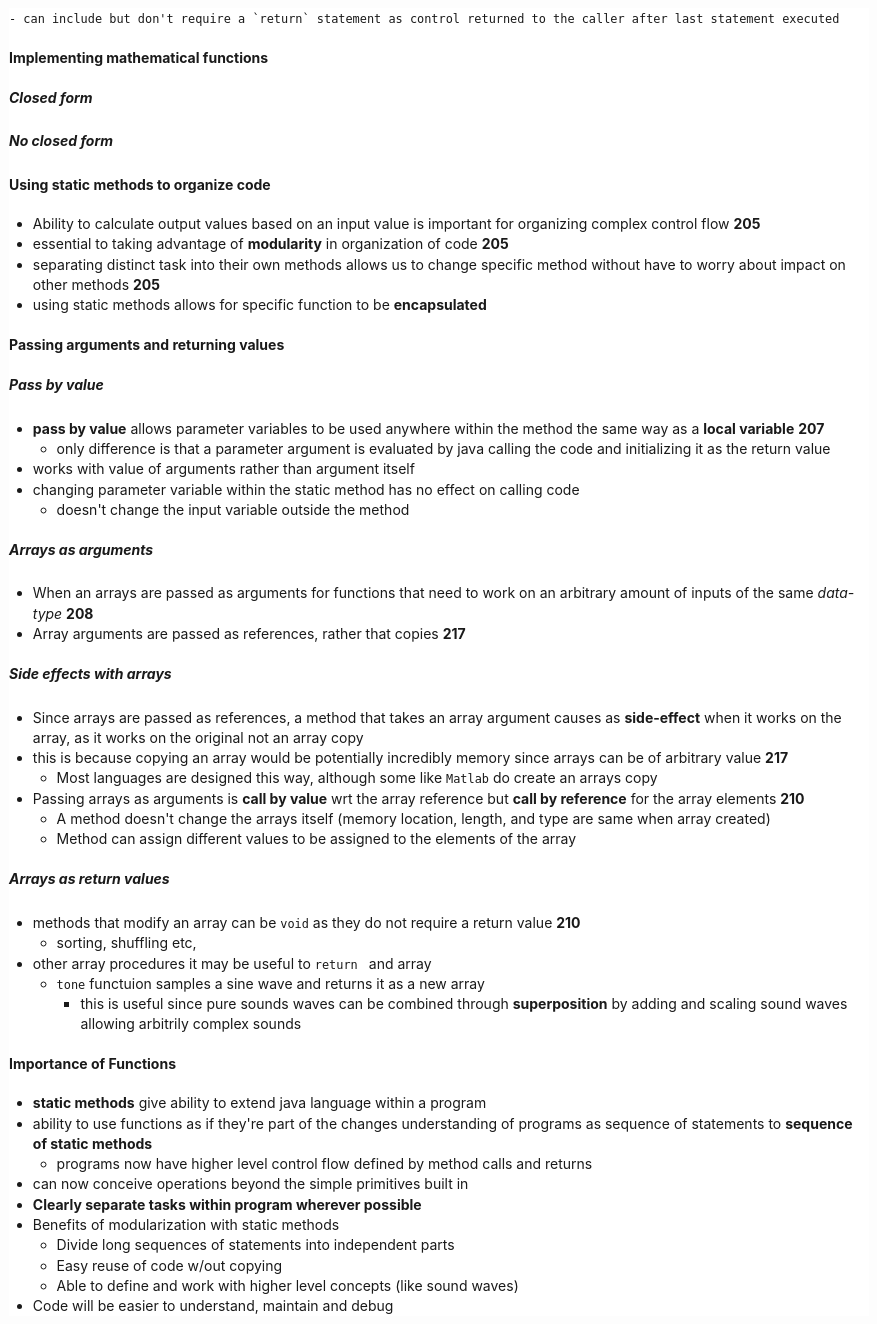 	- can include but don't require a `return` statement as control returned to the caller after last statement executed

#### Implementing mathematical functions
##### Closed form
##### No closed form
#### Using static methods to organize code
- Ability to calculate output values based on an input value is important for organizing complex control flow **205**
- essential to taking advantage of **modularity** in organization of code **205**
- separating distinct task into their own methods allows us to change specific method without have to worry about impact on other methods **205**
- using static methods allows for specific function to be **encapsulated**
#### Passing arguments and returning values
##### Pass by value
- **pass by value** allows parameter variables to be used anywhere within the method the same way as a **local variable** **207**
	- only difference is that a parameter argument is evaluated by java calling the code and initializing it as the return value
- works with value of arguments rather than argument itself
- changing parameter variable within the static method has no effect on calling code
	- doesn't change the input variable outside the method
##### Arrays as arguments
- When an arrays are passed as arguments for functions that need to work on an arbitrary amount of inputs of the same *data-type* **208**
- Array arguments are passed as references, rather that copies **217**

##### Side effects with arrays
- Since arrays are passed as references, a method that takes an array argument causes as **side-effect** when it works on the array, as it works on the original not an array copy
- this is because copying an array would be potentially incredibly memory since arrays can be of arbitrary value **217**
	- Most languages are designed this way, although some like `Matlab` do create an arrays copy
- Passing arrays as arguments is **call by value** wrt the array reference but **call by reference** for the array elements **210**
	- A method doesn't change the arrays itself (memory location, length, and type are same when array created)
	- Method can assign different values to be assigned to the elements of the array
##### Arrays as return values
- methods that modify an array can be `void` as they do not require a return value **210**
	- sorting, shuffling etc,
- other array procedures it may be useful to `return ` and array
	- `tone` functuion samples a sine wave and returns it as a new array
		- this is useful since pure sounds waves can be combined through **superposition** by adding and scaling sound waves allowing arbitrily complex sounds
#### Importance of Functions
- **static methods** give ability to extend java language within a program
- ability to use functions as if they're part of the changes understanding of programs as sequence of statements to **sequence of static methods**
	- programs now have higher level control flow defined by method calls and returns
- can now conceive operations beyond the simple primitives built in
- **Clearly separate tasks within program wherever possible**
- Benefits of modularization with static methods
	- Divide long sequences of statements into independent parts
	- Easy reuse of code w/out copying
	- Able to define and work with higher level concepts (like sound waves)
- Code will be easier to understand, maintain and debug
